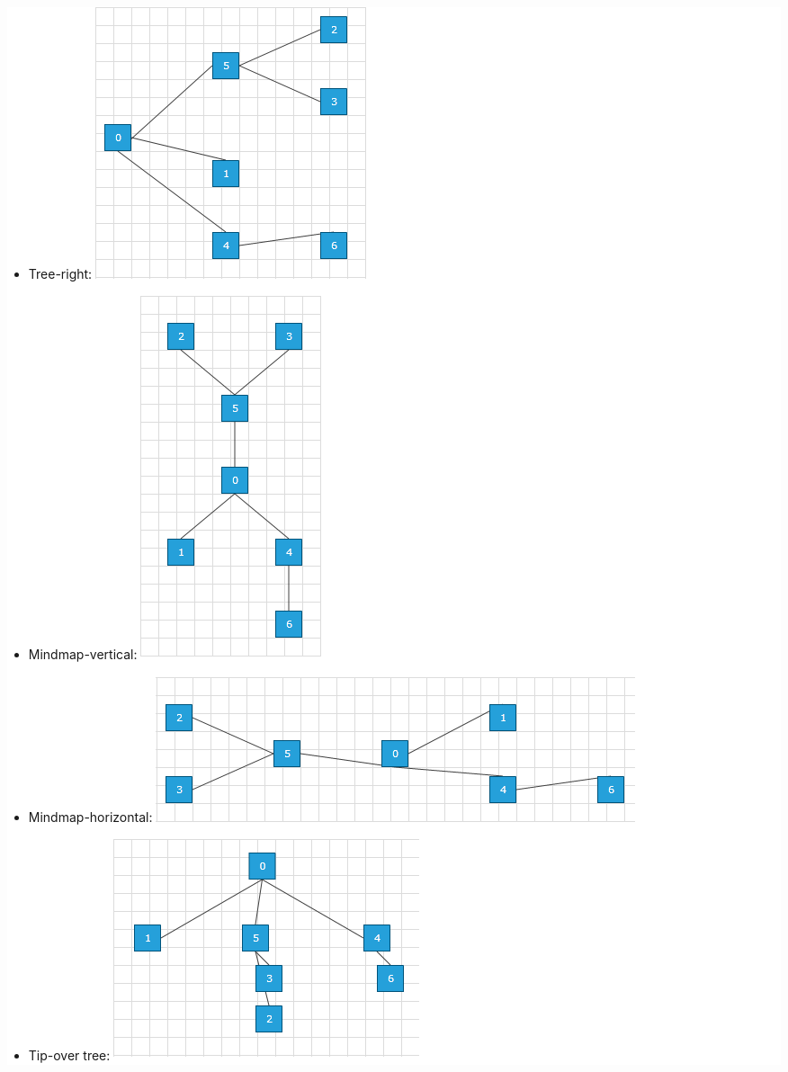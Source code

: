 * Tree-right: ![raddiagram-features-layout-tree-right](images/raddiagram-features-layout-tree-right.png) 

* Mindmap-vertical: ![raddiagram-features-layout-mindmap-vertical](images/raddiagram-features-layout-mindmap-vertical.png) 

* Mindmap-horizontal: ![raddiagram-features-layout-mindmap-horizontal](images/raddiagram-features-layout-mindmap-horizontal.png) 

* Tip-over tree: ![raddiagram-features-layout-tipovertree](images/raddiagram-features-layout-tipovertree.png) 
